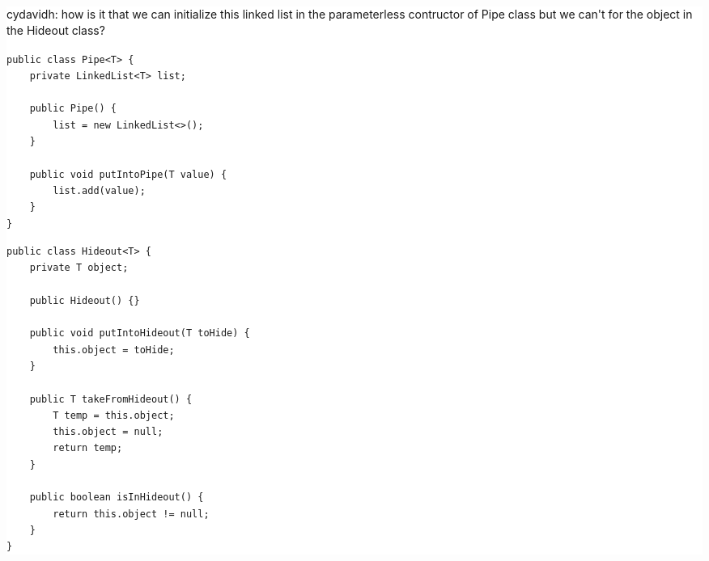 





























cydavidh: how is it that we can initialize this linked list in the parameterless contructor of Pipe class but we can't for the object in the Hideout class?
```
public class Pipe<T> {
    private LinkedList<T> list;

    public Pipe() {
        list = new LinkedList<>();
    }

    public void putIntoPipe(T value) {
        list.add(value);
    }
}
```
```
public class Hideout<T> {
    private T object;

    public Hideout() {}

    public void putIntoHideout(T toHide) {
        this.object = toHide;
    }

    public T takeFromHideout() {
        T temp = this.object;
        this.object = null;
        return temp;
    }

    public boolean isInHideout() {
        return this.object != null;
    }
}
```
